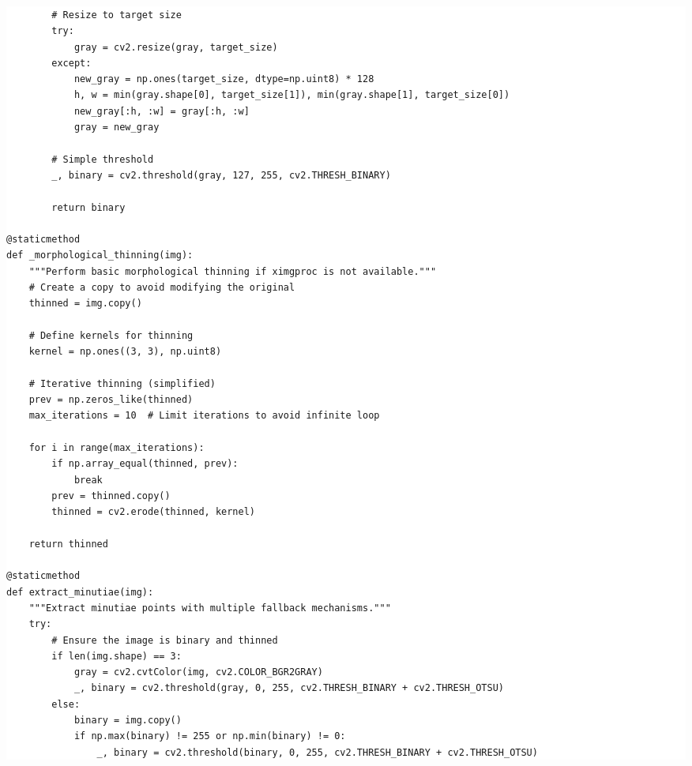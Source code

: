             # Resize to target size
            try:
                gray = cv2.resize(gray, target_size)
            except:
                new_gray = np.ones(target_size, dtype=np.uint8) * 128
                h, w = min(gray.shape[0], target_size[1]), min(gray.shape[1], target_size[0])
                new_gray[:h, :w] = gray[:h, :w]
                gray = new_gray

            # Simple threshold
            _, binary = cv2.threshold(gray, 127, 255, cv2.THRESH_BINARY)

            return binary

    @staticmethod
    def _morphological_thinning(img):
        """Perform basic morphological thinning if ximgproc is not available."""
        # Create a copy to avoid modifying the original
        thinned = img.copy()

        # Define kernels for thinning
        kernel = np.ones((3, 3), np.uint8)

        # Iterative thinning (simplified)
        prev = np.zeros_like(thinned)
        max_iterations = 10  # Limit iterations to avoid infinite loop

        for i in range(max_iterations):
            if np.array_equal(thinned, prev):
                break
            prev = thinned.copy()
            thinned = cv2.erode(thinned, kernel)

        return thinned

    @staticmethod
    def extract_minutiae(img):
        """Extract minutiae points with multiple fallback mechanisms."""
        try:
            # Ensure the image is binary and thinned
            if len(img.shape) == 3:
                gray = cv2.cvtColor(img, cv2.COLOR_BGR2GRAY)
                _, binary = cv2.threshold(gray, 0, 255, cv2.THRESH_BINARY + cv2.THRESH_OTSU)
            else:
                binary = img.copy()
                if np.max(binary) != 255 or np.min(binary) != 0:
                    _, binary = cv2.threshold(binary, 0, 255, cv2.THRESH_BINARY + cv2.THRESH_OTSU)
